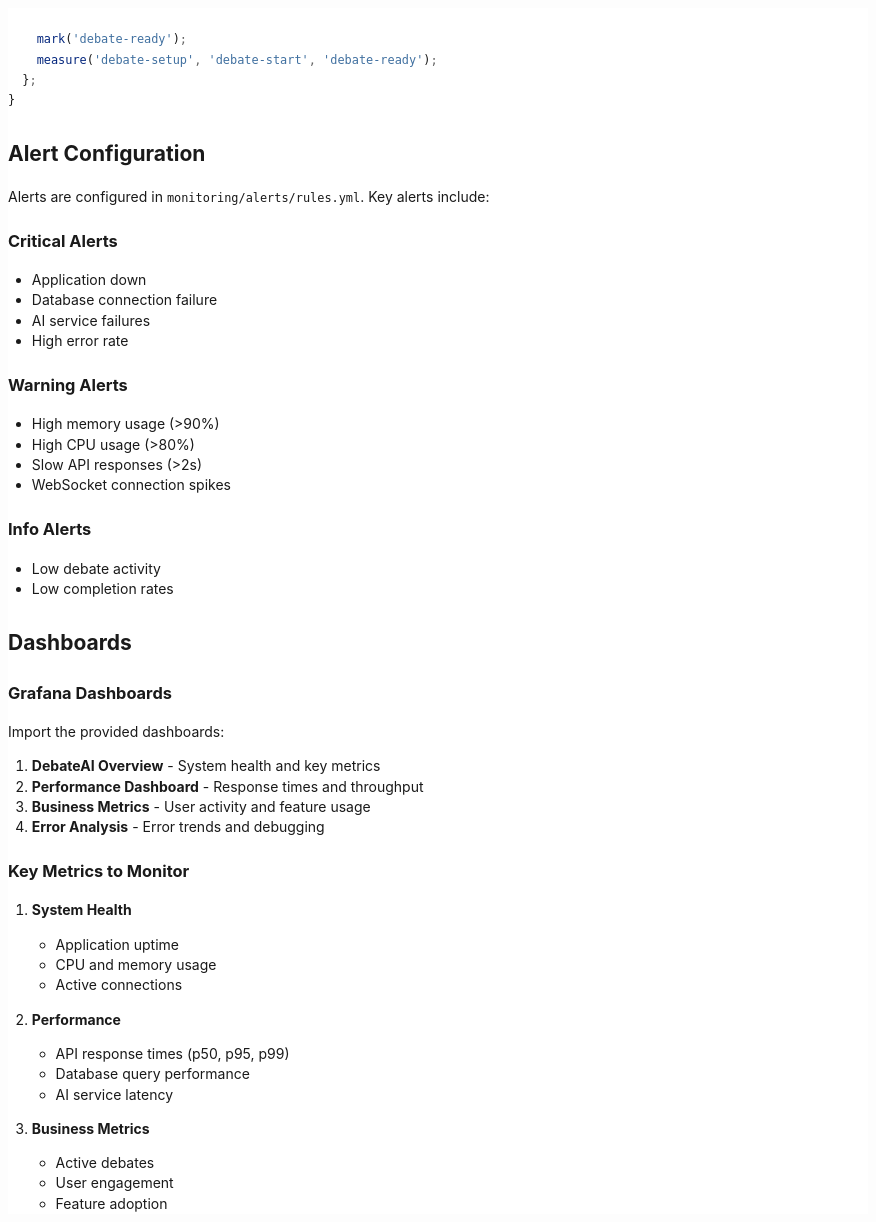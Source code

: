 ```typescript
    
    mark('debate-ready');
    measure('debate-setup', 'debate-start', 'debate-ready');
  };
}
```

## Alert Configuration

Alerts are configured in `monitoring/alerts/rules.yml`. Key alerts include:

### Critical Alerts
- Application down
- Database connection failure
- AI service failures
- High error rate

### Warning Alerts
- High memory usage (>90%)
- High CPU usage (>80%)
- Slow API responses (>2s)
- WebSocket connection spikes

### Info Alerts
- Low debate activity
- Low completion rates

## Dashboards

### Grafana Dashboards

Import the provided dashboards:
1. **DebateAI Overview** - System health and key metrics
2. **Performance Dashboard** - Response times and throughput
3. **Business Metrics** - User activity and feature usage
4. **Error Analysis** - Error trends and debugging

### Key Metrics to Monitor

1. **System Health**
   - Application uptime
   - CPU and memory usage
   - Active connections

2. **Performance**
   - API response times (p50, p95, p99)
   - Database query performance
   - AI service latency

3. **Business Metrics**
   - Active debates
   - User engagement
   - Feature adoption
